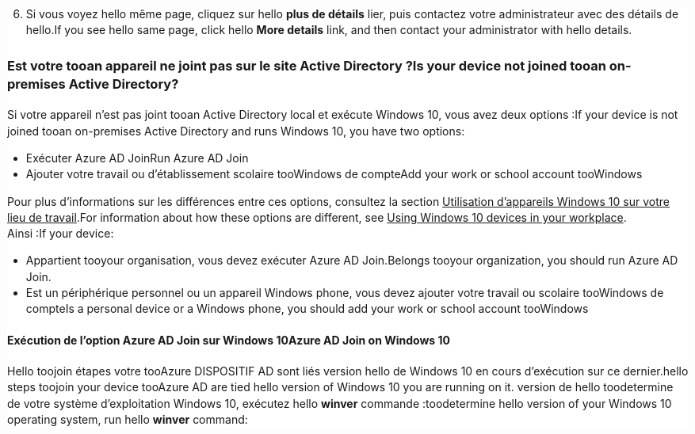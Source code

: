 6. <span data-ttu-id="1ff65-135">Si vous voyez hello même page, cliquez sur hello **plus de détails** lier, puis contactez votre administrateur avec des détails de hello.</span><span class="sxs-lookup"><span data-stu-id="1ff65-135">If you see hello same page, click hello **More details** link, and then contact your administrator with hello details.</span></span>


### <a name="is-your-device-not-joined-tooan-on-premises-active-directory"></a><span data-ttu-id="1ff65-136">Est votre tooan appareil ne joint pas sur le site Active Directory ?</span><span class="sxs-lookup"><span data-stu-id="1ff65-136">Is your device not joined tooan on-premises Active Directory?</span></span>

<span data-ttu-id="1ff65-137">Si votre appareil n’est pas joint tooan Active Directory local et exécute Windows 10, vous avez deux options :</span><span class="sxs-lookup"><span data-stu-id="1ff65-137">If your device is not joined tooan on-premises Active Directory and runs Windows 10, you have two options:</span></span>

* <span data-ttu-id="1ff65-138">Exécuter Azure AD Join</span><span class="sxs-lookup"><span data-stu-id="1ff65-138">Run Azure AD Join</span></span>
* <span data-ttu-id="1ff65-139">Ajouter votre travail ou d’établissement scolaire tooWindows de compte</span><span class="sxs-lookup"><span data-stu-id="1ff65-139">Add your work or school account tooWindows</span></span>

<span data-ttu-id="1ff65-140">Pour plus d’informations sur les différences entre ces options, consultez la section [Utilisation d’appareils Windows 10 sur votre lieu de travail](active-directory-azureadjoin-windows10-devices.md).</span><span class="sxs-lookup"><span data-stu-id="1ff65-140">For information about how these options are different, see [Using Windows 10 devices in your workplace](active-directory-azureadjoin-windows10-devices.md).</span></span>  
<span data-ttu-id="1ff65-141">Ainsi :</span><span class="sxs-lookup"><span data-stu-id="1ff65-141">If your device:</span></span>

- <span data-ttu-id="1ff65-142">Appartient tooyour organisation, vous devez exécuter Azure AD Join.</span><span class="sxs-lookup"><span data-stu-id="1ff65-142">Belongs tooyour organization, you should run Azure AD Join.</span></span>
- <span data-ttu-id="1ff65-143">Est un périphérique personnel ou un appareil Windows phone, vous devez ajouter votre travail ou scolaire tooWindows de compte</span><span class="sxs-lookup"><span data-stu-id="1ff65-143">Is a personal device or a Windows phone, you should add your work or school account tooWindows</span></span> 



#### <a name="azure-ad-join-on-windows-10"></a><span data-ttu-id="1ff65-144">Exécution de l’option Azure AD Join sur Windows 10</span><span class="sxs-lookup"><span data-stu-id="1ff65-144">Azure AD Join on Windows 10</span></span>

<span data-ttu-id="1ff65-145">Hello toojoin étapes votre tooAzure DISPOSITIF AD sont liés version hello de Windows 10 en cours d’exécution sur ce dernier.</span><span class="sxs-lookup"><span data-stu-id="1ff65-145">hello steps toojoin your device tooAzure AD are tied hello version of Windows 10 you are running on it.</span></span> <span data-ttu-id="1ff65-146">version de hello toodetermine de votre système d’exploitation Windows 10, exécutez hello **winver** commande :</span><span class="sxs-lookup"><span data-stu-id="1ff65-146">toodetermine hello version of your Windows 10 operating system, run hello **winver** command:</span></span> 
